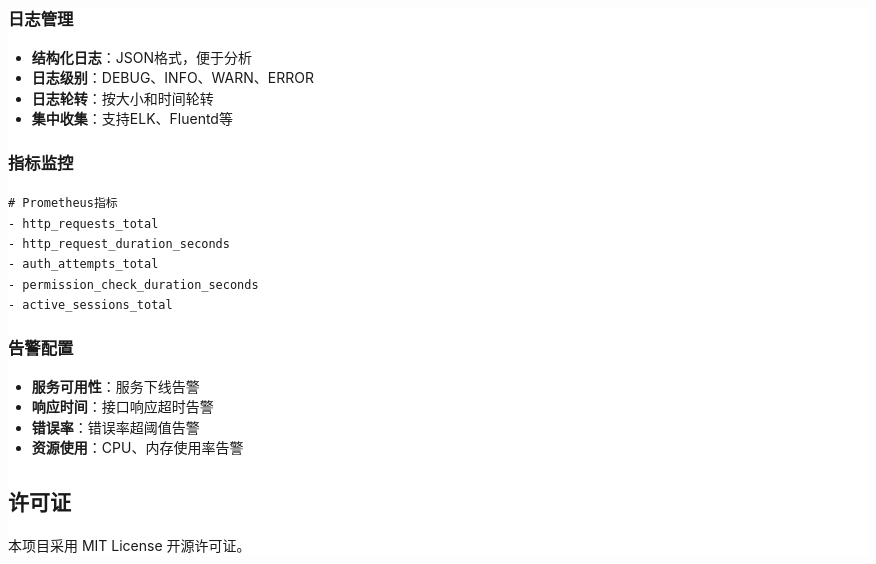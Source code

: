 ### 日志管理
- **结构化日志**：JSON格式，便于分析
- **日志级别**：DEBUG、INFO、WARN、ERROR
- **日志轮转**：按大小和时间轮转
- **集中收集**：支持ELK、Fluentd等

### 指标监控
```
# Prometheus指标
- http_requests_total
- http_request_duration_seconds
- auth_attempts_total
- permission_check_duration_seconds
- active_sessions_total
```

### 告警配置
- **服务可用性**：服务下线告警
- **响应时间**：接口响应超时告警
- **错误率**：错误率超阈值告警
- **资源使用**：CPU、内存使用率告警

## 许可证

本项目采用 MIT License 开源许可证。
